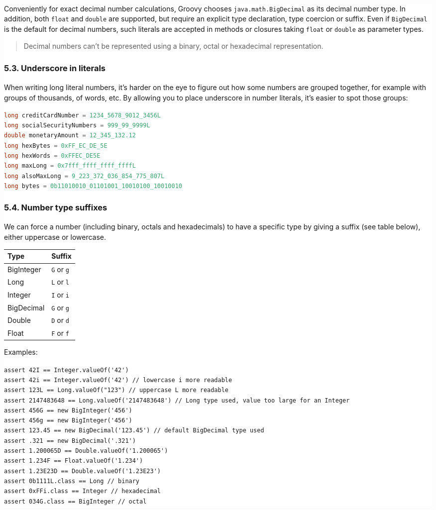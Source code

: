 Conveniently for exact decimal number calculations, Groovy chooses `java.math.BigDecimal` as its decimal number type. In addition, both `float` and `double` are supported, but require an explicit type declaration, type coercion or suffix. Even if `BigDecimal` is the default for decimal numbers, such literals are accepted in methods or closures taking `float` or `double` as parameter types.

>  Decimal numbers can’t be represented using a binary, octal or hexadecimal representation.

### 5.3. Underscore in literals

When writing long literal numbers, it’s harder on the eye to figure out how some numbers are grouped together, for example with groups of thousands, of words, etc. By allowing you to place underscore in number literals, it’s easier to spot those groups:

```groovy
long creditCardNumber = 1234_5678_9012_3456L
long socialSecurityNumbers = 999_99_9999L
double monetaryAmount = 12_345_132.12
long hexBytes = 0xFF_EC_DE_5E
long hexWords = 0xFFEC_DE5E
long maxLong = 0x7fff_ffff_ffff_ffffL
long alsoMaxLong = 9_223_372_036_854_775_807L
long bytes = 0b11010010_01101001_10010100_10010010
```

### 5.4. Number type suffixes

We can force a number (including binary, octals and hexadecimals) to have a specific type by giving a suffix (see table below), either uppercase or lowercase.

| Type       | Suffix     |
| :--------- | :--------- |
| BigInteger | `G` or `g` |
| Long       | `L` or `l` |
| Integer    | `I` or `i` |
| BigDecimal | `G` or `g` |
| Double     | `D` or `d` |
| Float      | `F` or `f` |

Examples:

```
assert 42I == Integer.valueOf('42')
assert 42i == Integer.valueOf('42') // lowercase i more readable
assert 123L == Long.valueOf("123") // uppercase L more readable
assert 2147483648 == Long.valueOf('2147483648') // Long type used, value too large for an Integer
assert 456G == new BigInteger('456')
assert 456g == new BigInteger('456')
assert 123.45 == new BigDecimal('123.45') // default BigDecimal type used
assert .321 == new BigDecimal('.321')
assert 1.200065D == Double.valueOf('1.200065')
assert 1.234F == Float.valueOf('1.234')
assert 1.23E23D == Double.valueOf('1.23E23')
assert 0b1111L.class == Long // binary
assert 0xFFi.class == Integer // hexadecimal
assert 034G.class == BigInteger // octal
```
